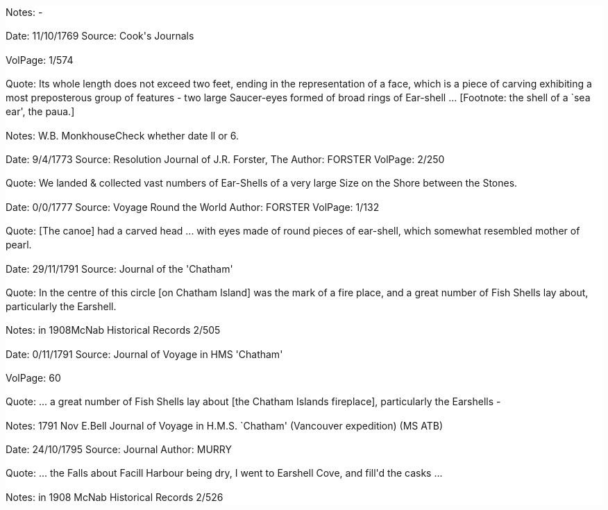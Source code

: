 Notes: -


Date: 11/10/1769
Source: Cook's Journals

VolPage: 1/574

Quote: Its whole length does not exceed two feet, ending in the representation of a face, which is a piece of carving exhibiting a most preposterous group of features - two large Saucer-eyes formed of broad rings of Ear-shell ... [Footnote: the shell of a `sea ear', the paua.]

Notes: W.B. MonkhouseCheck whether date ll or 6.

Date: 9/4/1773
Source: Resolution Journal of J.R. Forster, The
Author: FORSTER
VolPage: 2/250

Quote: We landed & collected vast numbers of Ear-Shells of a very large Size on the Shore between the Stones.



Date: 0/0/1777
Source: Voyage Round the World
Author: FORSTER
VolPage: 1/132

Quote: [The canoe] had a carved head ... with eyes made of round pieces of ear-shell, which somewhat resembled mother of pearl.



Date: 29/11/1791
Source: Journal of the 'Chatham'



Quote: In the centre of this circle [on Chatham Island] was the mark of a fire place, and a great number of Fish Shells lay about, particularly the Earshell.

Notes: in 1908McNab Historical Records 2/505

Date: 0/11/1791
Source: Journal of Voyage in HMS 'Chatham'

VolPage: 60

Quote: ... a great number of Fish Shells lay about [the Chatham Islands fireplace], particularly the Earshells -

Notes: 1791 Nov E.Bell Journal of Voyage in H.M.S. `Chatham' (Vancouver expedition) (MS ATB)

Date: 24/10/1795
Source: Journal
Author: MURRY


Quote: ... the Falls about Facill Harbour being dry, I went to Earshell Cove, and fill'd the casks ...

Notes: in 1908 McNab Historical Records 2/526
